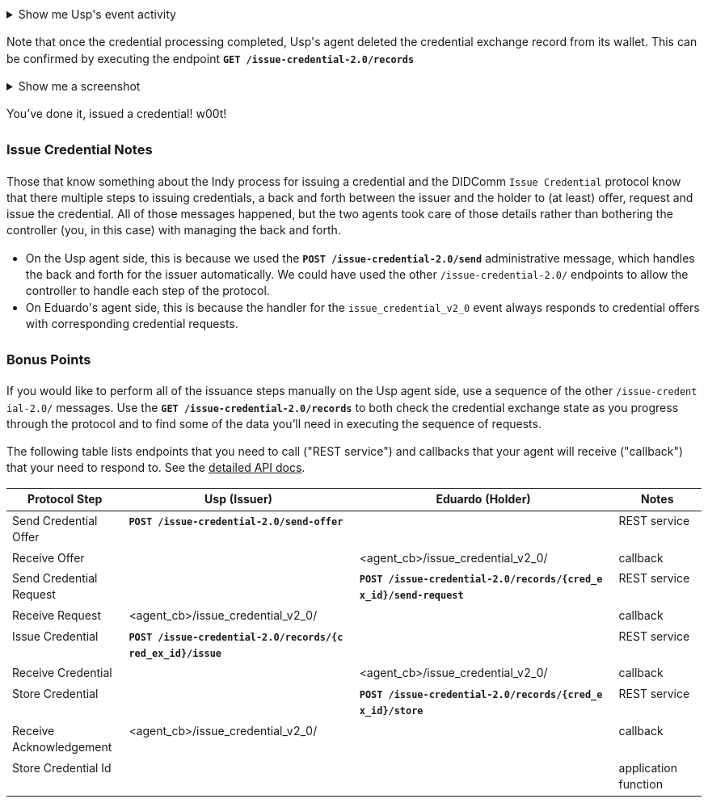 <details><summary>Show me Usp's event activity</summary></details>

Note that once the credential processing completed, Usp's agent deleted the credential exchange record from its wallet. This can be confirmed by executing the endpoint **`GET /issue-credential-2.0/records`**

<details><summary>Show me a screenshot</summary></details>

You’ve done it, issued a credential!  w00t!

### Issue Credential Notes

Those that know something about the Indy process for issuing a credential and the DIDComm `Issue Credential` protocol know that there multiple steps to issuing credentials, a back and forth between the issuer and the holder to (at least) offer, request and issue the credential. All of those messages happened, but the two agents took care of those details rather than bothering the controller (you, in this case) with managing the back and forth.

* On the Usp agent side, this is because we used the **`POST /issue-credential-2.0/send`** administrative message, which handles the back and forth for the issuer automatically. We could have used the other `/issue-credential-2.0/` endpoints to allow the controller to handle each step of the protocol.
* On Eduardo's agent side, this is because the handler for the `issue_credential_v2_0` event always responds to credential offers with corresponding credential requests.

### Bonus Points

If you would like to perform all of the issuance steps manually on the Usp agent side, use a sequence of the other `/issue-credential-2.0/` messages. Use the **`GET /issue-credential-2.0/records`** to both check the credential exchange state as you progress through the protocol and to find some of the data you’ll need in executing the sequence of requests.

The following table lists endpoints that you need to call ("REST service") and callbacks that your agent will receive ("callback") that your need to respond to. See the [detailed API docs](../features/AdminAPI.md).

| Protocol Step        | Usp (Issuer)         | Eduardo (Holder)     | Notes |
| -------------------- | ---------------------- | ------------------ | ----- |
| Send Credential Offer | **`POST /issue-credential-2.0/send-offer`** | | REST service |
| Receive Offer | | <agent_cb>/issue_credential_v2_0/ | callback |
| Send Credential Request | | **`POST /issue-credential-2.0/records/{cred_ex_id}/send-request`** | REST service |
| Receive Request | <agent_cb>/issue_credential_v2_0/ | | callback |
| Issue Credential | **`POST /issue-credential-2.0/records/{cred_ex_id}/issue`** | | REST service |
| Receive Credential | | <agent_cb>/issue_credential_v2_0/ | callback |
| Store Credential | | **`POST /issue-credential-2.0/records/{cred_ex_id}/store`** | REST service |
| Receive Acknowledgement | <agent_cb>/issue_credential_v2_0/ | | callback |
| Store Credential Id | | | application function |
